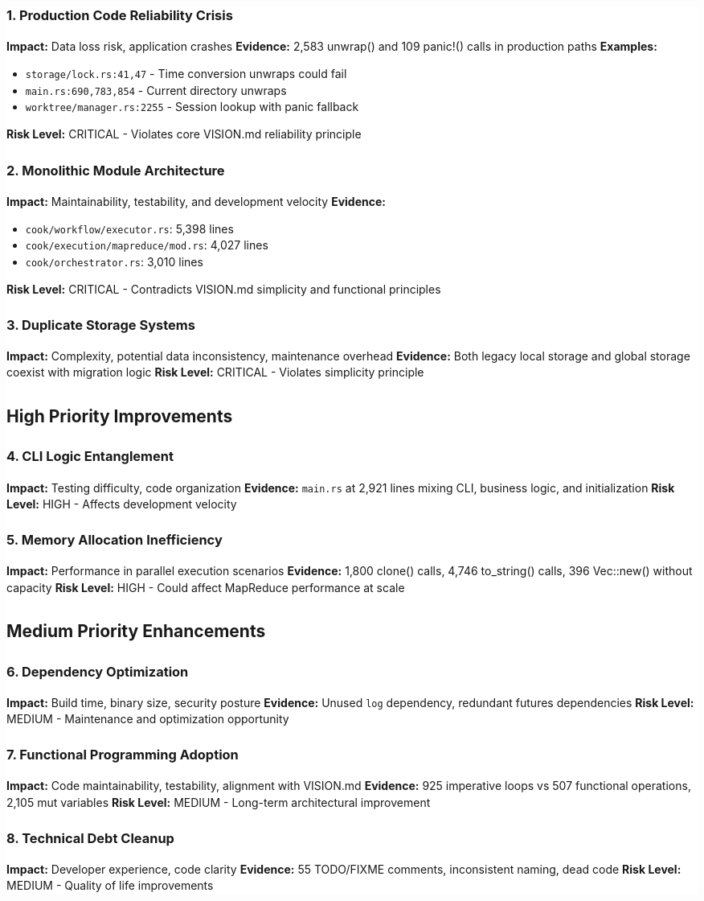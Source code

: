### 1. Production Code Reliability Crisis
**Impact:** Data loss risk, application crashes
**Evidence:** 2,583 unwrap() and 109 panic!() calls in production paths
**Examples:**
- `storage/lock.rs:41,47` - Time conversion unwraps could fail
- `main.rs:690,783,854` - Current directory unwraps
- `worktree/manager.rs:2255` - Session lookup with panic fallback

**Risk Level:** CRITICAL - Violates core VISION.md reliability principle

### 2. Monolithic Module Architecture
**Impact:** Maintainability, testability, and development velocity
**Evidence:**
- `cook/workflow/executor.rs`: 5,398 lines
- `cook/execution/mapreduce/mod.rs`: 4,027 lines
- `cook/orchestrator.rs`: 3,010 lines

**Risk Level:** CRITICAL - Contradicts VISION.md simplicity and functional principles

### 3. Duplicate Storage Systems
**Impact:** Complexity, potential data inconsistency, maintenance overhead
**Evidence:** Both legacy local storage and global storage coexist with migration logic
**Risk Level:** CRITICAL - Violates simplicity principle

## High Priority Improvements

### 4. CLI Logic Entanglement
**Impact:** Testing difficulty, code organization
**Evidence:** `main.rs` at 2,921 lines mixing CLI, business logic, and initialization
**Risk Level:** HIGH - Affects development velocity

### 5. Memory Allocation Inefficiency
**Impact:** Performance in parallel execution scenarios
**Evidence:** 1,800 clone() calls, 4,746 to_string() calls, 396 Vec::new() without capacity
**Risk Level:** HIGH - Could affect MapReduce performance at scale

## Medium Priority Enhancements

### 6. Dependency Optimization
**Impact:** Build time, binary size, security posture
**Evidence:** Unused `log` dependency, redundant futures dependencies
**Risk Level:** MEDIUM - Maintenance and optimization opportunity

### 7. Functional Programming Adoption
**Impact:** Code maintainability, testability, alignment with VISION.md
**Evidence:** 925 imperative loops vs 507 functional operations, 2,105 mut variables
**Risk Level:** MEDIUM - Long-term architectural improvement

### 8. Technical Debt Cleanup
**Impact:** Developer experience, code clarity
**Evidence:** 55 TODO/FIXME comments, inconsistent naming, dead code
**Risk Level:** MEDIUM - Quality of life improvements
